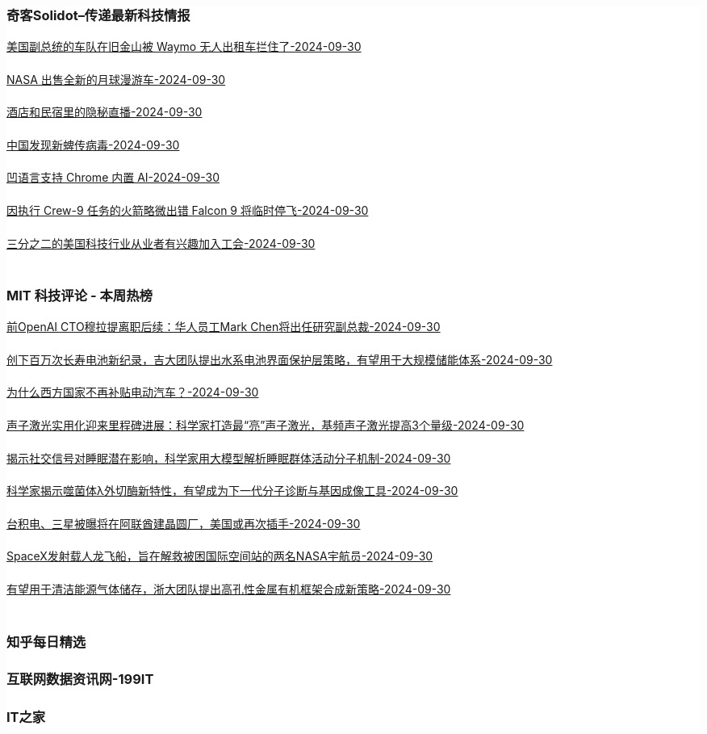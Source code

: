 


###  奇客Solidot–传递最新科技情报

<a target=_blank rel=nofollow href="https://www.solidot.org/story?sid=79389" >美国副总统的车队在旧金山被 Waymo 无人出租车拦住了-2024-09-30</a><br/><br/><a target=_blank rel=nofollow href="https://www.solidot.org/story?sid=79388" >NASA 出售全新的月球漫游车-2024-09-30</a><br/><br/><a target=_blank rel=nofollow href="https://www.solidot.org/story?sid=79387" >酒店和民宿里的隐秘直播-2024-09-30</a><br/><br/><a target=_blank rel=nofollow href="https://www.solidot.org/story?sid=79386" >中国发现新蜱传病毒-2024-09-30</a><br/><br/><a target=_blank rel=nofollow href="https://www.solidot.org/story?sid=79385" >凹语言支持 Chrome 内置 AI-2024-09-30</a><br/><br/><a target=_blank rel=nofollow href="https://www.solidot.org/story?sid=79384" >因执行 Crew-9 任务的火箭略微出错 Falcon 9 将临时停飞-2024-09-30</a><br/><br/><a target=_blank rel=nofollow href="https://www.solidot.org/story?sid=79383" >三分之二的美国科技行业从业者有兴趣加入工会-2024-09-30</a><br/><br/>







###  MIT 科技评论 - 本周热榜

<a target=_blank rel=nofollow href="http://www.mittrchina.com/news/detail/13822" >前OpenAI CTO穆拉提离职后续：华人员工Mark Chen将出任研究副总裁-2024-09-30</a><br/><br/><a target=_blank rel=nofollow href="http://www.mittrchina.com/news/detail/13811" >创下百万次长寿电池新纪录，吉大团队提出水系电池界面保护层策略，有望用于大规模储能体系-2024-09-30</a><br/><br/><a target=_blank rel=nofollow href="http://www.mittrchina.com/news/detail/13810" >为什么西方国家不再补贴电动汽车？-2024-09-30</a><br/><br/><a target=_blank rel=nofollow href="http://www.mittrchina.com/news/detail/13821" >声子激光实用化迎来里程碑进展：科学家打造最“亮”声子激光，基频声子激光提高3个量级-2024-09-30</a><br/><br/><a target=_blank rel=nofollow href="http://www.mittrchina.com/news/detail/13807" >揭示社交信号对睡眠潜在影响，科学家用大模型解析睡眠群体活动分子机制-2024-09-30</a><br/><br/><a target=_blank rel=nofollow href="http://www.mittrchina.com/news/detail/13809" >科学家揭示噬菌体λ外切酶新特性，有望成为下一代分子诊断与基因成像工具-2024-09-30</a><br/><br/><a target=_blank rel=nofollow href="http://www.mittrchina.com/news/detail/13808" >台积电、三星被曝将在阿联酋建晶圆厂，美国或再次插手-2024-09-30</a><br/><br/><a target=_blank rel=nofollow href="http://www.mittrchina.com/news/detail/13829" >SpaceX发射载人龙飞船，旨在解救被困国际空间站的两名NASA宇航员-2024-09-30</a><br/><br/><a target=_blank rel=nofollow href="http://www.mittrchina.com/news/detail/13830" >有望用于清洁能源气体储存，浙大团队提出高孔性金属有机框架合成新策略-2024-09-30</a><br/><br/>





###  知乎每日精选









###  互联网数据资讯网-199IT







###  IT之家
